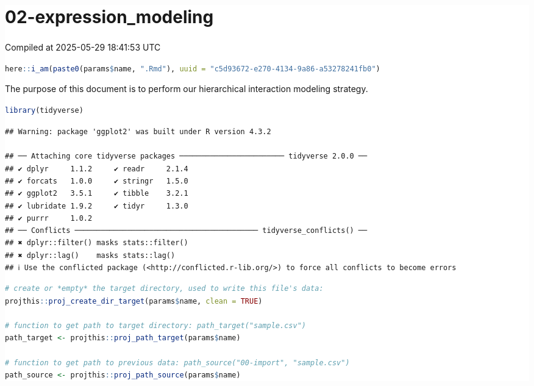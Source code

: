 02-expression_modeling
================
Compiled at 2025-05-29 18:41:53 UTC

``` r
here::i_am(paste0(params$name, ".Rmd"), uuid = "c5d93672-e270-4134-9a86-a53278241fb0")
```

The purpose of this document is to perform our hierarchical interaction
modeling strategy.

``` r
library(tidyverse)
```

    ## Warning: package 'ggplot2' was built under R version 4.3.2

    ## ── Attaching core tidyverse packages ──────────────────────── tidyverse 2.0.0 ──
    ## ✔ dplyr     1.1.2     ✔ readr     2.1.4
    ## ✔ forcats   1.0.0     ✔ stringr   1.5.0
    ## ✔ ggplot2   3.5.1     ✔ tibble    3.2.1
    ## ✔ lubridate 1.9.2     ✔ tidyr     1.3.0
    ## ✔ purrr     1.0.2     
    ## ── Conflicts ────────────────────────────────────────── tidyverse_conflicts() ──
    ## ✖ dplyr::filter() masks stats::filter()
    ## ✖ dplyr::lag()    masks stats::lag()
    ## ℹ Use the conflicted package (<http://conflicted.r-lib.org/>) to force all conflicts to become errors

``` r
# create or *empty* the target directory, used to write this file's data: 
projthis::proj_create_dir_target(params$name, clean = TRUE)

# function to get path to target directory: path_target("sample.csv")
path_target <- projthis::proj_path_target(params$name)

# function to get path to previous data: path_source("00-import", "sample.csv")
path_source <- projthis::proj_path_source(params$name)
```
